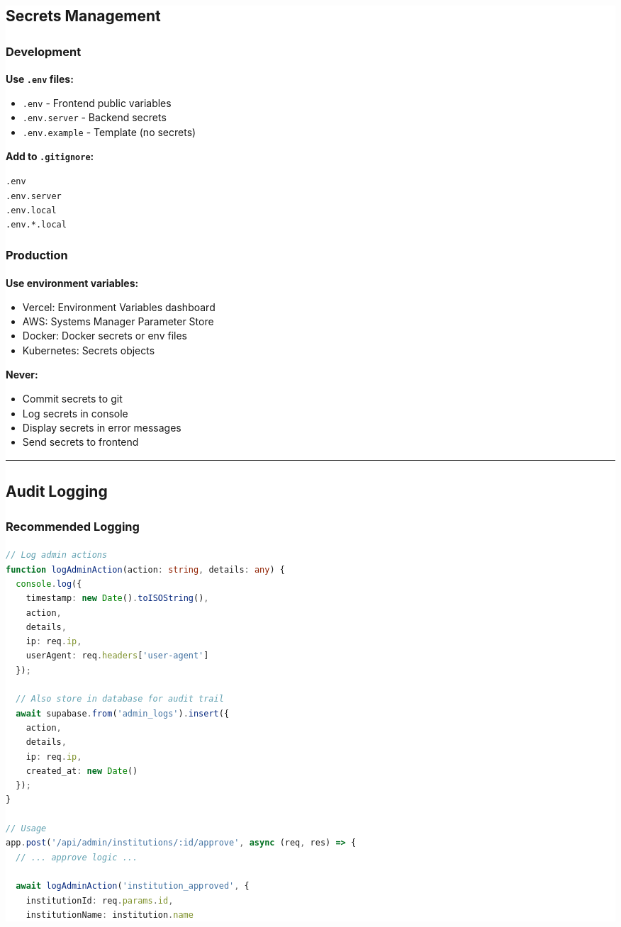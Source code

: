 
## Secrets Management

### Development

**Use `.env` files:**
- `.env` - Frontend public variables
- `.env.server` - Backend secrets
- `.env.example` - Template (no secrets)

**Add to `.gitignore`:**
```
.env
.env.server
.env.local
.env.*.local
```

### Production

**Use environment variables:**
- Vercel: Environment Variables dashboard
- AWS: Systems Manager Parameter Store
- Docker: Docker secrets or env files
- Kubernetes: Secrets objects

**Never:**
- Commit secrets to git
- Log secrets in console
- Display secrets in error messages
- Send secrets to frontend

---

## Audit Logging

### Recommended Logging

```typescript
// Log admin actions
function logAdminAction(action: string, details: any) {
  console.log({
    timestamp: new Date().toISOString(),
    action,
    details,
    ip: req.ip,
    userAgent: req.headers['user-agent']
  });
  
  // Also store in database for audit trail
  await supabase.from('admin_logs').insert({
    action,
    details,
    ip: req.ip,
    created_at: new Date()
  });
}

// Usage
app.post('/api/admin/institutions/:id/approve', async (req, res) => {
  // ... approve logic ...
  
  await logAdminAction('institution_approved', {
    institutionId: req.params.id,
    institutionName: institution.name
```